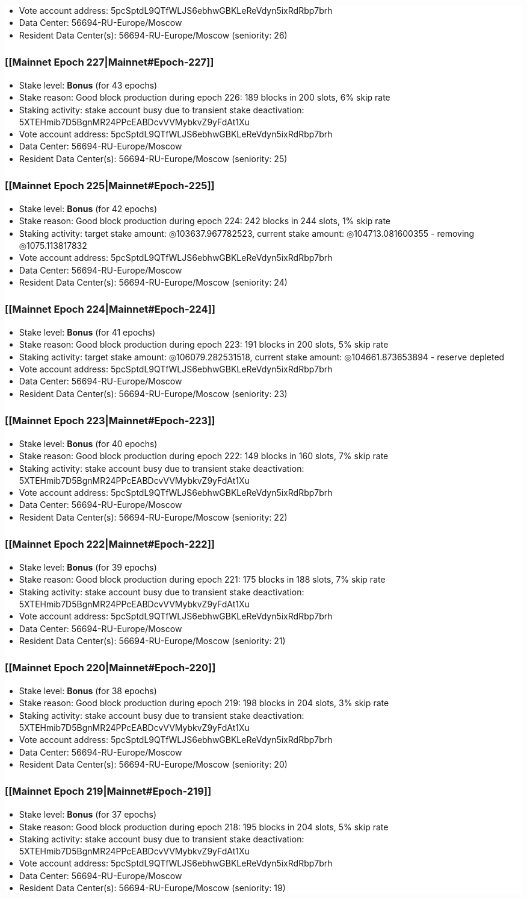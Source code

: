 * Vote account address: 5pcSptdL9QTfWLJS6ebhwGBKLeReVdyn5ixRdRbp7brh
* Data Center: 56694-RU-Europe/Moscow
* Resident Data Center(s): 56694-RU-Europe/Moscow (seniority: 26)
### [[Mainnet Epoch 227|Mainnet#Epoch-227]]
* Stake level: **Bonus** (for 43 epochs)
* Stake reason: Good block production during epoch 226: 189 blocks in 200 slots, 6% skip rate
* Staking activity: stake account busy due to transient stake deactivation: 5XTEHmib7D5BgnMR24PPcEABDcvVVMybkvZ9yFdAt1Xu
* Vote account address: 5pcSptdL9QTfWLJS6ebhwGBKLeReVdyn5ixRdRbp7brh
* Data Center: 56694-RU-Europe/Moscow
* Resident Data Center(s): 56694-RU-Europe/Moscow (seniority: 25)
### [[Mainnet Epoch 225|Mainnet#Epoch-225]]
* Stake level: **Bonus** (for 42 epochs)
* Stake reason: Good block production during epoch 224: 242 blocks in 244 slots, 1% skip rate
* Staking activity: target stake amount: ◎103637.967782523, current stake amount: ◎104713.081600355 - removing ◎1075.113817832
* Vote account address: 5pcSptdL9QTfWLJS6ebhwGBKLeReVdyn5ixRdRbp7brh
* Data Center: 56694-RU-Europe/Moscow
* Resident Data Center(s): 56694-RU-Europe/Moscow (seniority: 24)
### [[Mainnet Epoch 224|Mainnet#Epoch-224]]
* Stake level: **Bonus** (for 41 epochs)
* Stake reason: Good block production during epoch 223: 191 blocks in 200 slots, 5% skip rate
* Staking activity: target stake amount: ◎106079.282531518, current stake amount: ◎104661.873653894 - reserve depleted
* Vote account address: 5pcSptdL9QTfWLJS6ebhwGBKLeReVdyn5ixRdRbp7brh
* Data Center: 56694-RU-Europe/Moscow
* Resident Data Center(s): 56694-RU-Europe/Moscow (seniority: 23)
### [[Mainnet Epoch 223|Mainnet#Epoch-223]]
* Stake level: **Bonus** (for 40 epochs)
* Stake reason: Good block production during epoch 222: 149 blocks in 160 slots, 7% skip rate
* Staking activity: stake account busy due to transient stake deactivation: 5XTEHmib7D5BgnMR24PPcEABDcvVVMybkvZ9yFdAt1Xu
* Vote account address: 5pcSptdL9QTfWLJS6ebhwGBKLeReVdyn5ixRdRbp7brh
* Data Center: 56694-RU-Europe/Moscow
* Resident Data Center(s): 56694-RU-Europe/Moscow (seniority: 22)
### [[Mainnet Epoch 222|Mainnet#Epoch-222]]
* Stake level: **Bonus** (for 39 epochs)
* Stake reason: Good block production during epoch 221: 175 blocks in 188 slots, 7% skip rate
* Staking activity: stake account busy due to transient stake deactivation: 5XTEHmib7D5BgnMR24PPcEABDcvVVMybkvZ9yFdAt1Xu
* Vote account address: 5pcSptdL9QTfWLJS6ebhwGBKLeReVdyn5ixRdRbp7brh
* Data Center: 56694-RU-Europe/Moscow
* Resident Data Center(s): 56694-RU-Europe/Moscow (seniority: 21)
### [[Mainnet Epoch 220|Mainnet#Epoch-220]]
* Stake level: **Bonus** (for 38 epochs)
* Stake reason: Good block production during epoch 219: 198 blocks in 204 slots, 3% skip rate
* Staking activity: stake account busy due to transient stake deactivation: 5XTEHmib7D5BgnMR24PPcEABDcvVVMybkvZ9yFdAt1Xu
* Vote account address: 5pcSptdL9QTfWLJS6ebhwGBKLeReVdyn5ixRdRbp7brh
* Data Center: 56694-RU-Europe/Moscow
* Resident Data Center(s): 56694-RU-Europe/Moscow (seniority: 20)
### [[Mainnet Epoch 219|Mainnet#Epoch-219]]
* Stake level: **Bonus** (for 37 epochs)
* Stake reason: Good block production during epoch 218: 195 blocks in 204 slots, 5% skip rate
* Staking activity: stake account busy due to transient stake deactivation: 5XTEHmib7D5BgnMR24PPcEABDcvVVMybkvZ9yFdAt1Xu
* Vote account address: 5pcSptdL9QTfWLJS6ebhwGBKLeReVdyn5ixRdRbp7brh
* Data Center: 56694-RU-Europe/Moscow
* Resident Data Center(s): 56694-RU-Europe/Moscow (seniority: 19)